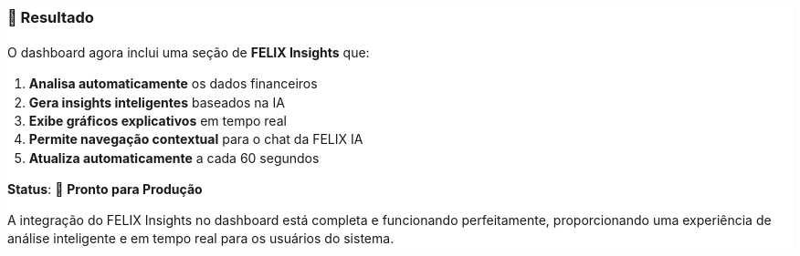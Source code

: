 ### **🎯 Resultado**
O dashboard agora inclui uma seção de **FELIX Insights** que:

1. **Analisa automaticamente** os dados financeiros
2. **Gera insights inteligentes** baseados na IA
3. **Exibe gráficos explicativos** em tempo real
4. **Permite navegação contextual** para o chat da FELIX IA
5. **Atualiza automaticamente** a cada 60 segundos

**Status**: 🚀 **Pronto para Produção**

A integração do FELIX Insights no dashboard está completa e funcionando perfeitamente, proporcionando uma experiência de análise inteligente e em tempo real para os usuários do sistema.




